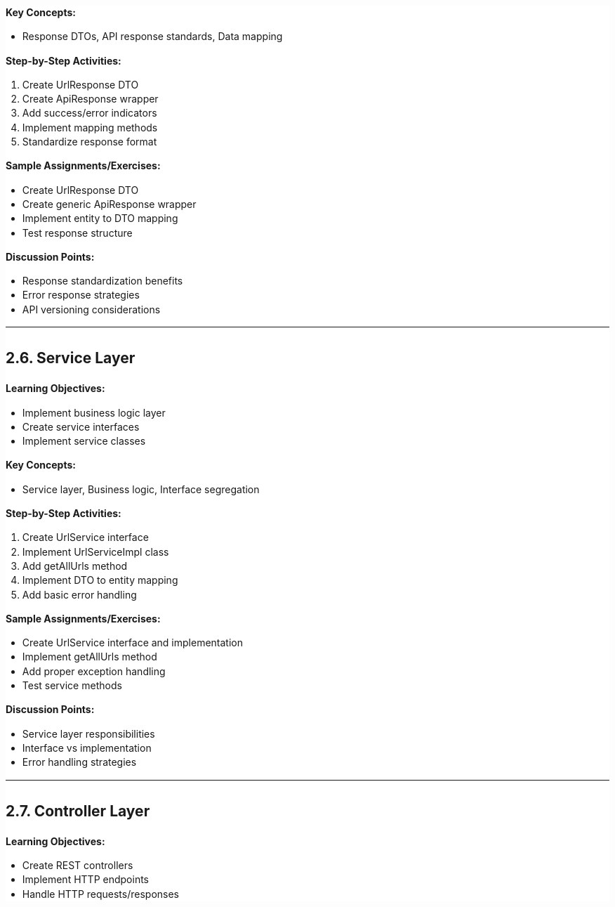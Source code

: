 **Key Concepts:**
- Response DTOs, API response standards, Data mapping

**Step-by-Step Activities:**
1. Create UrlResponse DTO
2. Create ApiResponse wrapper
3. Add success/error indicators
4. Implement mapping methods
5. Standardize response format

**Sample Assignments/Exercises:**
- Create UrlResponse DTO
- Create generic ApiResponse wrapper
- Implement entity to DTO mapping
- Test response structure

**Discussion Points:**
- Response standardization benefits
- Error response strategies
- API versioning considerations

---

## 2.6. Service Layer
**Learning Objectives:**
- Implement business logic layer
- Create service interfaces
- Implement service classes

**Key Concepts:**
- Service layer, Business logic, Interface segregation

**Step-by-Step Activities:**
1. Create UrlService interface
2. Implement UrlServiceImpl class
3. Add getAllUrls method
4. Implement DTO to entity mapping
5. Add basic error handling

**Sample Assignments/Exercises:**
- Create UrlService interface and implementation
- Implement getAllUrls method
- Add proper exception handling
- Test service methods

**Discussion Points:**
- Service layer responsibilities
- Interface vs implementation
- Error handling strategies

---

## 2.7. Controller Layer
**Learning Objectives:**
- Create REST controllers
- Implement HTTP endpoints
- Handle HTTP requests/responses
